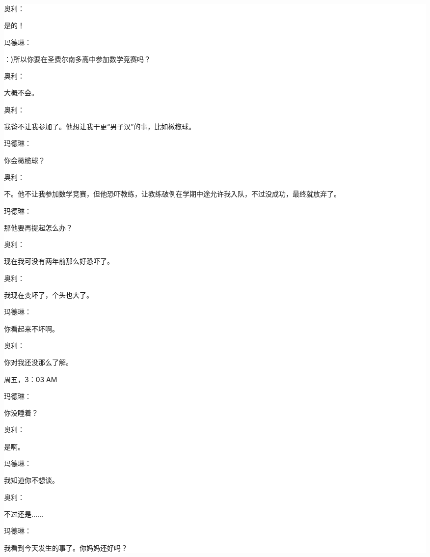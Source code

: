 奥利：

是的！

玛德琳：

：)所以你要在圣费尔南多高中参加数学竞赛吗？

奥利：

大概不会。

奥利：

我爸不让我参加了。他想让我干更“男子汉”的事，比如橄榄球。

玛德琳：

你会橄榄球？

奥利：

不。他不让我参加数学竞赛，但他恐吓教练，让教练破例在学期中途允许我入队，不过没成功，最终就放弃了。

玛德琳：

那他要再提起怎么办？

奥利：

现在我可没有两年前那么好恐吓了。

奥利：

我现在变坏了，个头也大了。

玛德琳：

你看起来不坏啊。

奥利：

你对我还没那么了解。

周五，3：03 AM

玛德琳：

你没睡着？

奥利：

是啊。

玛德琳：

我知道你不想谈。

奥利：

不过还是……

玛德琳：

我看到今天发生的事了。你妈妈还好吗？

